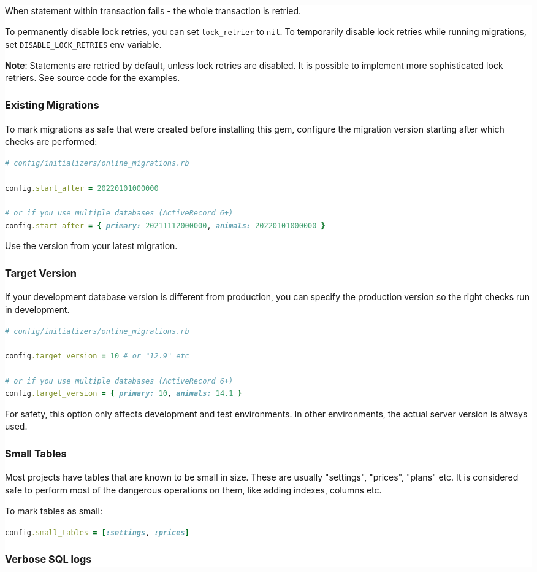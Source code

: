 When statement within transaction fails - the whole transaction is retried.

To permanently disable lock retries, you can set `lock_retrier` to `nil`.
To temporarily disable lock retries while running migrations, set `DISABLE_LOCK_RETRIES` env variable.

**Note**: Statements are retried by default, unless lock retries are disabled. It is possible to implement more sophisticated lock retriers. See [source code](https://github.com/fatkodima/online_migrations/blob/master/lib/online_migrations/lock_retrier.rb) for the examples.

### Existing Migrations

To mark migrations as safe that were created before installing this gem, configure the migration version starting after which checks are performed:

```ruby
# config/initializers/online_migrations.rb

config.start_after = 20220101000000

# or if you use multiple databases (ActiveRecord 6+)
config.start_after = { primary: 20211112000000, animals: 20220101000000 }
```

Use the version from your latest migration.

### Target Version

If your development database version is different from production, you can specify the production version so the right checks run in development.

```ruby
# config/initializers/online_migrations.rb

config.target_version = 10 # or "12.9" etc

# or if you use multiple databases (ActiveRecord 6+)
config.target_version = { primary: 10, animals: 14.1 }
```

For safety, this option only affects development and test environments. In other environments, the actual server version is always used.

### Small Tables

Most projects have tables that are known to be small in size. These are usually "settings", "prices", "plans" etc. It is considered safe to perform most of the dangerous operations on them, like adding indexes, columns etc.

To mark tables as small:

```ruby
config.small_tables = [:settings, :prices]
```

### Verbose SQL logs
